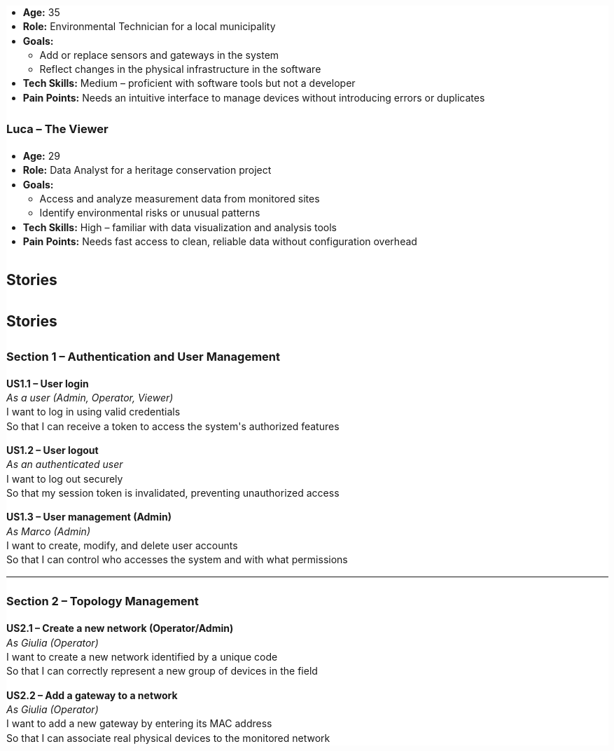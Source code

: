 - **Age:** 35
- **Role:** Environmental Technician for a local municipality
- **Goals:**
  - Add or replace sensors and gateways in the system
  - Reflect changes in the physical infrastructure in the software
- **Tech Skills:** Medium – proficient with software tools but not a developer
- **Pain Points:** Needs an intuitive interface to manage devices without introducing errors or duplicates

### Luca – The Viewer

- **Age:** 29
- **Role:** Data Analyst for a heritage conservation project
- **Goals:**
  - Access and analyze measurement data from monitored sites
  - Identify environmental risks or unusual patterns
- **Tech Skills:** High – familiar with data visualization and analysis tools
- **Pain Points:** Needs fast access to clean, reliable data without configuration overhead

## Stories

## Stories

### Section 1 – Authentication and User Management

**US1.1 – User login**  
*As a user (Admin, Operator, Viewer)*  
I want to log in using valid credentials  
So that I can receive a token to access the system's authorized features

**US1.2 – User logout**  
*As an authenticated user*  
I want to log out securely  
So that my session token is invalidated, preventing unauthorized access

**US1.3 – User management (Admin)**  
*As Marco (Admin)*  
I want to create, modify, and delete user accounts  
So that I can control who accesses the system and with what permissions

---

### Section 2 – Topology Management

**US2.1 – Create a new network (Operator/Admin)**  
*As Giulia (Operator)*  
I want to create a new network identified by a unique code  
So that I can correctly represent a new group of devices in the field

**US2.2 – Add a gateway to a network**  
*As Giulia (Operator)*  
I want to add a new gateway by entering its MAC address  
So that I can associate real physical devices to the monitored network
